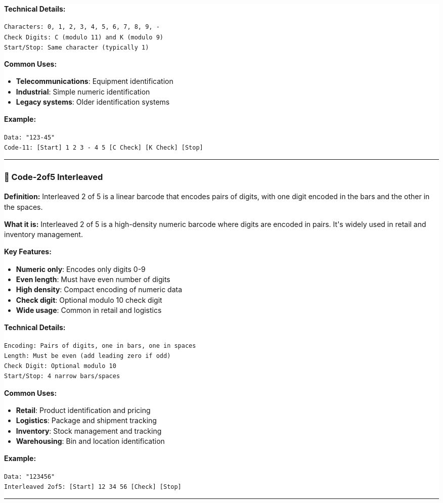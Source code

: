 **Technical Details:**
```
Characters: 0, 1, 2, 3, 4, 5, 6, 7, 8, 9, -
Check Digits: C (modulo 11) and K (modulo 9)
Start/Stop: Same character (typically 1)
```

**Common Uses:**
- **Telecommunications**: Equipment identification
- **Industrial**: Simple numeric identification
- **Legacy systems**: Older identification systems

**Example:**
```
Data: "123-45"
Code-11: [Start] 1 2 3 - 4 5 [C Check] [K Check] [Stop]
```

---

### 🔄 Code-2of5 Interleaved

**Definition:** Interleaved 2 of 5 is a linear barcode that encodes pairs of digits, with one digit encoded in the bars and the other in the spaces.

**What it is:** Interleaved 2 of 5 is a high-density numeric barcode where digits are encoded in pairs. It's widely used in retail and inventory management.

**Key Features:**
- **Numeric only**: Encodes only digits 0-9
- **Even length**: Must have even number of digits
- **High density**: Compact encoding of numeric data
- **Check digit**: Optional modulo 10 check digit
- **Wide usage**: Common in retail and logistics

**Technical Details:**
```
Encoding: Pairs of digits, one in bars, one in spaces
Length: Must be even (add leading zero if odd)
Check Digit: Optional modulo 10
Start/Stop: 4 narrow bars/spaces
```

**Common Uses:**
- **Retail**: Product identification and pricing
- **Logistics**: Package and shipment tracking
- **Inventory**: Stock management and tracking
- **Warehousing**: Bin and location identification

**Example:**
```
Data: "123456"
Interleaved 2of5: [Start] 12 34 56 [Check] [Stop]
```

---
